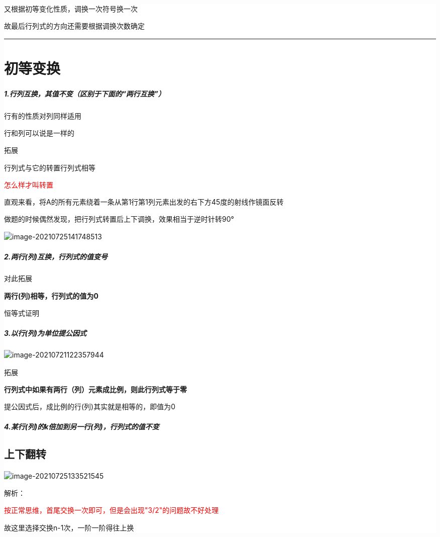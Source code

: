 又根据初等变化性质，调换一次符号换一次

故最后行列式的方向还需要根据调换次数确定



---

# 初等变换

##### 1.行列互换，其值不变（区别于下面的“两行互换”）

行有的性质对列同样适用

行和列可以说是一样的

拓展

行列式与它的转置行列式相等

<font color=red>怎么样才叫转置</font>

直观来看，将A的所有元素绕着一条从第1行第1列元素出发的右下方45度的射线作镜面反转

做题的时候偶然发现，把行列式转置后上下调换，效果相当于逆时针转90°

![image-20210725141748513](https://picgo-freejim.oss-cn-beijing.aliyuncs.com/to_upload/image-20210725141748513.png)

##### 2.两行(列)互换，行列式的值变号

对此拓展

**两行(列)相等，行列式的值为0**

恒等式证明

##### 3.以行(列)为单位提公因式

![image-20210721122357944](https://picgo-freejim.oss-cn-beijing.aliyuncs.com/to_upload/image-20210721122357944.png)

拓展

**行列式中如果有两行（列）元素成比例，则此行列式等于零**

提公因式后，成比例的行(列)其实就是相等的，即值为0

##### 4.某行(列)的k倍加到另一行(列)，行列式的值不变



## 上下翻转

![image-20210725133521545](https://picgo-freejim.oss-cn-beijing.aliyuncs.com/to_upload/image-20210725133521545.png)

解析：

<font color=red>按正常思维，首尾交换一次即可，但是会出现"3/2"的问题故不好处理</font>

故这里选择交换n-1次，一阶一阶得往上换
